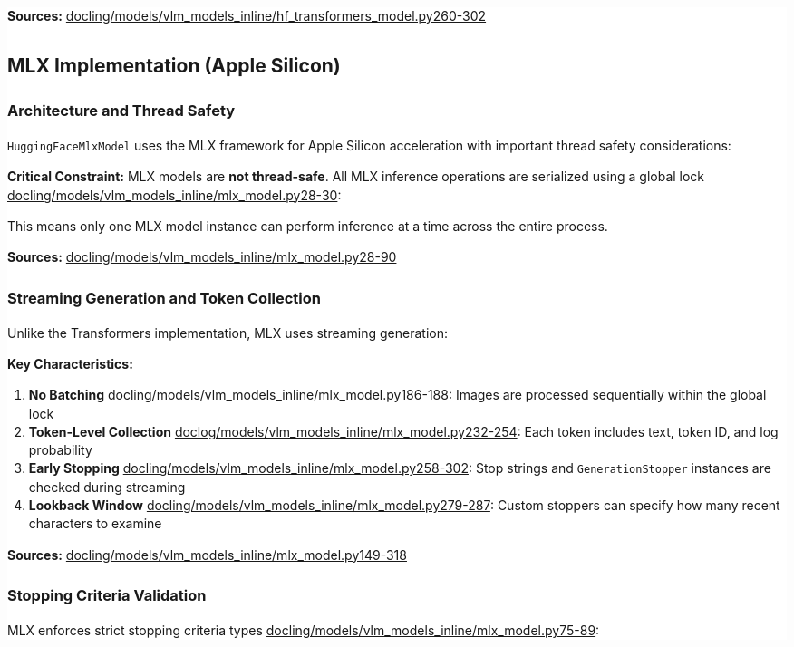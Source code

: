**Sources:** [docling/models/vlm\_models\_inline/hf\_transformers\_model.py260-302](https://github.com/docling-project/docling/blob/f7244a43/docling/models/vlm_models_inline/hf_transformers_model.py#L260-L302)

## MLX Implementation (Apple Silicon)

### Architecture and Thread Safety

`HuggingFaceMlxModel` uses the MLX framework for Apple Silicon acceleration with important thread safety considerations:

```
```

**Critical Constraint:** MLX models are **not thread-safe**. All MLX inference operations are serialized using a global lock [docling/models/vlm\_models\_inline/mlx\_model.py28-30](https://github.com/docling-project/docling/blob/f7244a43/docling/models/vlm_models_inline/mlx_model.py#L28-L30):

```
```

This means only one MLX model instance can perform inference at a time across the entire process.

**Sources:** [docling/models/vlm\_models\_inline/mlx\_model.py28-90](https://github.com/docling-project/docling/blob/f7244a43/docling/models/vlm_models_inline/mlx_model.py#L28-L90)

### Streaming Generation and Token Collection

Unlike the Transformers implementation, MLX uses streaming generation:

```
```

**Key Characteristics:**

1. **No Batching** [docling/models/vlm\_models\_inline/mlx\_model.py186-188](https://github.com/docling-project/docling/blob/f7244a43/docling/models/vlm_models_inline/mlx_model.py#L186-L188): Images are processed sequentially within the global lock
2. **Token-Level Collection** [doclog/models/vlm\_models\_inline/mlx\_model.py232-254](https://github.com/docling-project/docling/blob/f7244a43/doclog/models/vlm_models_inline/mlx_model.py#L232-L254): Each token includes text, token ID, and log probability
3. **Early Stopping** [docling/models/vlm\_models\_inline/mlx\_model.py258-302](https://github.com/docling-project/docling/blob/f7244a43/docling/models/vlm_models_inline/mlx_model.py#L258-L302): Stop strings and `GenerationStopper` instances are checked during streaming
4. **Lookback Window** [docling/models/vlm\_models\_inline/mlx\_model.py279-287](https://github.com/docling-project/docling/blob/f7244a43/docling/models/vlm_models_inline/mlx_model.py#L279-L287): Custom stoppers can specify how many recent characters to examine

**Sources:** [docling/models/vlm\_models\_inline/mlx\_model.py149-318](https://github.com/docling-project/docling/blob/f7244a43/docling/models/vlm_models_inline/mlx_model.py#L149-L318)

### Stopping Criteria Validation

MLX enforces strict stopping criteria types [docling/models/vlm\_models\_inline/mlx\_model.py75-89](https://github.com/docling-project/docling/blob/f7244a43/docling/models/vlm_models_inline/mlx_model.py#L75-L89):
